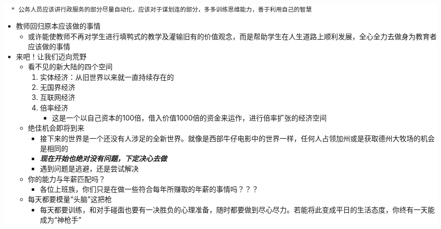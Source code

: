       * 公务人员应该讲行政服务的部分尽量自动化，应该对于谋划连的部分，多多训练思维能力，善于利用自己的智慧
   * 教师回归原本应该做的事情
      * 或许能使教师不再对学生进行填鸭式的教学及灌输旧有的价值观念，而是帮助学生在人生道路上顺利发展，全心全力去做身为教育者应该做的事情
* 来吧！让我们迈向荒野
   * 看不见的新大陆的四个空间
      1. 实体经济：从旧世界以来就一直持续存在的
      2. 无国界经济
      3. 互联网经济
      4. 倍率经济
         * 这是一个以自己资本的100倍，借入价值1000倍的资金来运作，进行倍率扩张的经济空间
   * 绝佳机会即将到来
      * 接下来的世界是一个还没有人涉足的全新世界。就像是西部牛仔电影中的世界一样，任何人占领加州或是获取德州大牧场的机会是相同的
      * ***现在开始也绝对没有问题，下定决心去做***
      * 遇到问题是逃避，还是尝试解决
   * 你的能力与年薪匹配吗？
      * 各位上班族，你们只是在做一些符合每年所赚取的年薪的事情吗？？？
   * 每天都要模量“头脑”这把枪
      * 每天都要训练，和对手碰面也要有一决胜负的心理准备，随时都要做到尽心尽力。若能将此变成平日的生活态度，你终有一天能成为“神枪手”
































